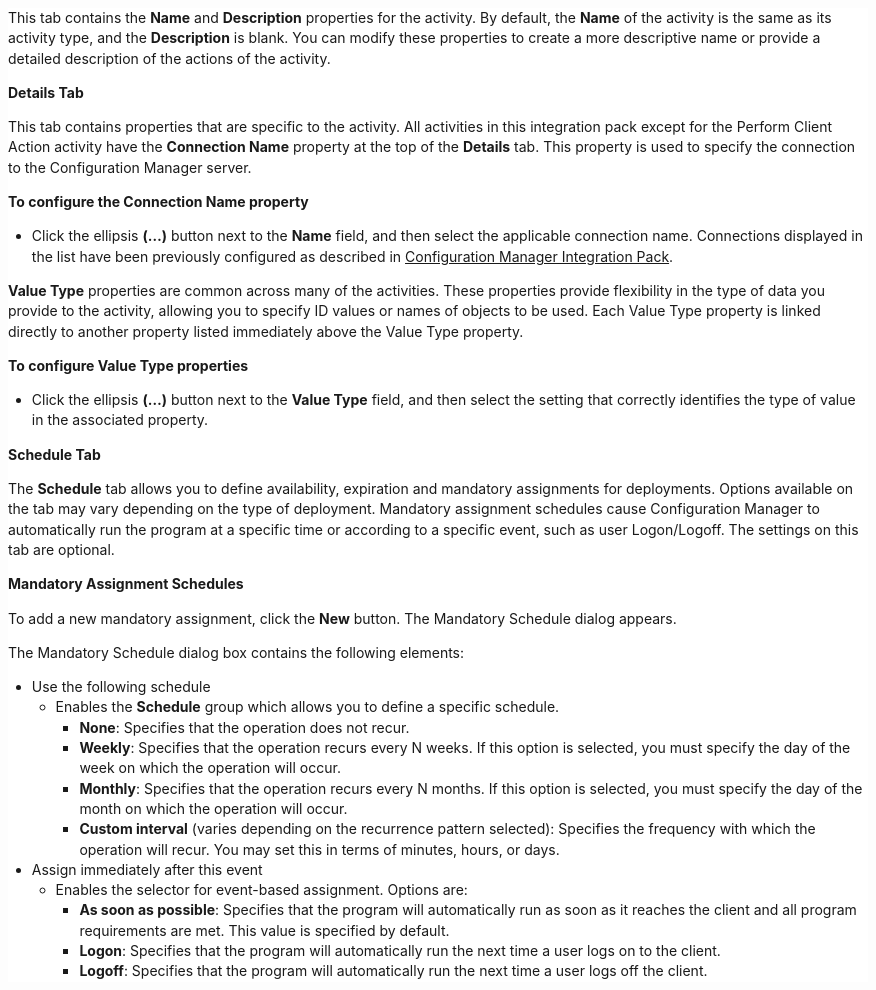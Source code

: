 This tab contains the **Name** and **Description** properties for the
activity. By default, the **Name** of the activity is the same as its
activity type, and the **Description** is blank. You can modify these
properties to create a more descriptive name or provide a detailed
description of the actions of the activity.

**Details Tab**

This tab contains properties that are specific to the activity. All
activities in this integration pack except for the Perform Client Action
activity have the **Connection Name** property at the top of the
**Details** tab. This property is used to specify the connection to the
Configuration Manager server.

**To configure the Connection Name property**

-   Click the ellipsis **(…)** button next to the **Name** field, and
    then select the applicable connection name. Connections displayed in
    the list have been previously configured as described in
    [Configuration Manager Integration Pack](configuration-manager-integration-pack.md).

**Value Type** properties are common across many of the activities.
These properties provide flexibility in the type of data you provide to
the activity, allowing you to specify ID values or names of objects to
be used. Each Value Type property is linked directly to another property
listed immediately above the Value Type property.

**To configure Value Type properties**

-   Click the ellipsis **(…)** button next to the **Value Type** field,
    and then select the setting that correctly identifies the type of
    value in the associated property.

**Schedule Tab**

The **Schedule** tab allows you to define availability, expiration and
mandatory assignments for deployments. Options available on the tab may
vary depending on the type of deployment. Mandatory assignment schedules
cause Configuration Manager to automatically run the program at a
specific time or according to a specific event, such as user
Logon/Logoff. The settings on this tab are optional.

**Mandatory Assignment Schedules**

To add a new mandatory assignment, click the **New** button. The
Mandatory Schedule dialog appears.

The Mandatory Schedule dialog box contains the following elements:

  
- Use the following schedule
  * Enables the **Schedule** group which allows you to define a specific schedule.
    * **None**: Specifies that the operation does not recur.
    * **Weekly**: Specifies that the operation recurs every N weeks. If this option is selected, you must specify the day of the week on which the operation will occur.
    * **Monthly**: Specifies that the operation recurs every N months. If this option is selected, you must specify the day of the month on which the operation will occur.
    * **Custom interval** (varies depending on the recurrence pattern selected): Specifies the frequency with which the operation will recur. You may set this in terms of minutes, hours, or days.
- Assign immediately after this event
  * Enables the selector for event-based assignment. Options are:
    * **As soon as possible**: Specifies that the program will automatically run as soon as it reaches the client and all program requirements are met. This value is specified by default.
    * **Logon**: Specifies that the program will automatically run the next time a user logs on to the client.
    * **Logoff**: Specifies that the program will automatically run the next time a user logs off the client.
